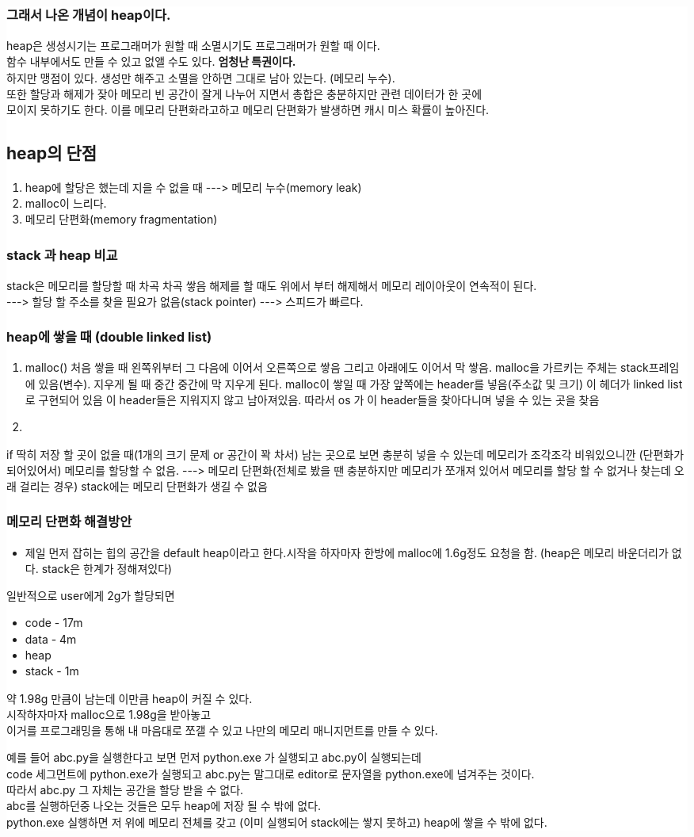 ### 그래서 나온 개념이 heap이다.

heap은 생성시기는 프로그래머가 원할 때 소멸시기도 프로그래머가 원할 때 이다.  
함수 내부에서도 만들 수 있고 없앨 수도 있다. **엄청난 특권이다.**  
하지만 맹점이 있다. 생성만 해주고 소멸을 안하면 그대로 남아 있는다. (메모리 누수).  
또한 할당과 해제가 잦아 메모리 빈 공간이 잘게 나누어 지면서 총합은 충분하지만 관련 데이터가 한 곳에  
모이지 못하기도 한다. 이를 메모리 단편화라고하고 메모리 단편화가 발생하면 캐시 미스 확률이 높아진다. 

## heap의 단점
1. heap에 할당은 했는데 지을 수 없을 때 ---> 메모리 누수(memory leak)
2. malloc이 느리다.
3. 메모리 단편화(memory fragmentation)

### stack 과  heap 비교

stack은 메모리를 할당할 때 차곡 차곡 쌓음 
해제를 할 때도 위에서 부터 해제해서 메모리 레이아웃이 연속적이 된다.  
---> 할당 할 주소를 찾을 필요가 없음(stack pointer) ---> 스피드가 빠르다.

### heap에 쌓을 때 (double linked list)

1. malloc() 
처음 쌓을 때 왼쪽위부터 그 다음에 이어서 오른쪽으로 쌓음
그리고 아래에도 이어서 막 쌓음. malloc을 가르키는 주체는 stack프레임에 있음(변수).
지우게 될 때 중간 중간에 막 지우게 된다.
malloc이 쌓일 때 가장 앞쪽에는 header를 넣음(주소값 및 크기) 이 헤더가 linked list로 구현되어 있음
이 header들은 지워지지 않고 남아져있음. 따라서 os 가 이 header들을 찾아다니며 넣을 수 있는 곳을 찾음

2. 
if 딱히 저장 할 곳이 없을 때(1개의 크기 문제 or 공간이 꽉 차서)
남는 곳으로 보면 충분히 넣을 수 있는데 메모리가 조각조각 비워있으니깐 (단편화가 되어있어서) 메모리를 할당할 수 없음.
---> 메모리 단편화(전체로 봤을 땐 충분하지만 메모리가 쪼개져 있어서 메모리를 할당 할 수 없거나 찾는데 오래 걸리는 경우)
stack에는 메모리 단편화가 생길 수 없음

### 메모리 단편화 해결방안

* 제일 먼저 잡히는 힙의 공간을 default heap이라고 한다.시작을 하자마자 한방에 malloc에 1.6g정도 요청을 함. (heap은 메모리 바운더리가 없다. stack은 한계가 정해져있다)

일반적으로 user에게 2g가 할당되면 

* code - 17m
* data - 4m
* heap
* stack - 1m

약 1.98g 만큼이 남는데 이만큼 heap이 커질 수 있다.  
시작하자마자 malloc으로 1.98g을 받아놓고  
이거를 프로그래밍을 통해 내 마음대로 쪼갤 수 있고 나만의 메모리 매니지먼트를 만들 수 있다.

예를 들어 abc.py을 실행한다고 보면 먼저 python.exe 가 실행되고 abc.py이 실행되는데   
code 세그먼트에 python.exe가 실행되고 abc.py는 말그대로 editor로 문자열을 python.exe에 넘겨주는 것이다.   
따라서 abc.py 그 자체는 공간을 할당 받을 수 없다.    
abc를 실행하던중 나오는 것들은 모두 heap에 저장 될 수 밖에 없다.   
python.exe 실행하면 저 위에 메모리 전체를 갖고 (이미 실행되어 stack에는 쌓지 못하고)
heap에 쌓을 수 밖에 없다. 
